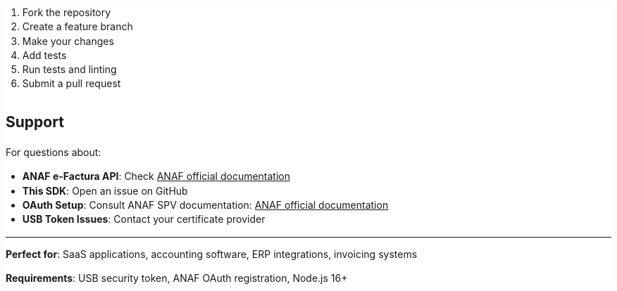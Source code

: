 1. Fork the repository
2. Create a feature branch
3. Make your changes
4. Add tests
5. Run tests and linting
6. Submit a pull request

## Support

For questions about:

- **ANAF e-Factura API**: Check [ANAF official documentation](https://mfinante.gov.ro/web/efactura/informatii-tehnice)
- **This SDK**: Open an issue on GitHub
- **OAuth Setup**: Consult ANAF SPV documentation: [ANAF official documentation](https://static.anaf.ro/static/10/Anaf/Informatii_R/API/Oauth_procedura_inregistrare_aplicatii_portal_ANAF.pdf)
- **USB Token Issues**: Contact your certificate provider

---

**Perfect for**: SaaS applications, accounting software, ERP integrations, invoicing systems

**Requirements**: USB security token, ANAF OAuth registration, Node.js 16+
